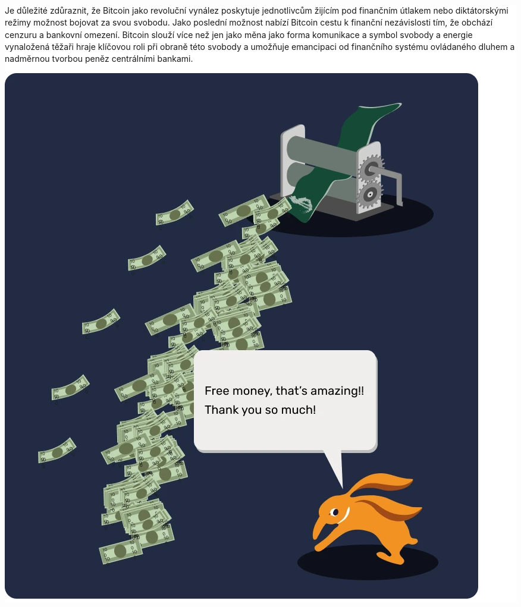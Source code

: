 Je důležité zdůraznit, že Bitcoin jako revoluční vynález poskytuje jednotlivcům žijícím pod finančním útlakem nebo diktátorskými režimy možnost bojovat za svou svobodu. Jako poslední možnost nabízí Bitcoin cestu k finanční nezávislosti tím, že obchází cenzuru a bankovní omezení. Bitcoin slouží více než jen jako měna jako forma komunikace a symbol svobody a energie vynaložená těžaři hraje klíčovou roli při obraně této svobody a umožňuje emancipaci od finančního systému ovládaného dluhem a nadměrnou tvorbou peněz centrálními bankami.

![image](assets/en/62.webp)
